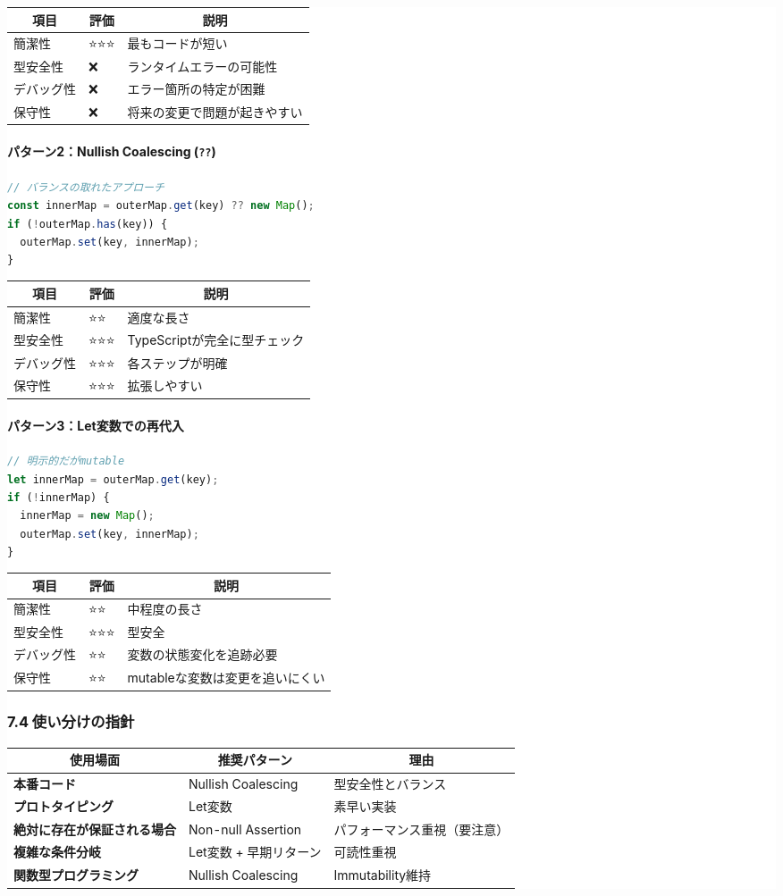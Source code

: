 | 項目 | 評価 | 説明 |
|------|------|------|
| 簡潔性 | ⭐⭐⭐ | 最もコードが短い |
| 型安全性 | ❌ | ランタイムエラーの可能性 |
| デバッグ性 | ❌ | エラー箇所の特定が困難 |
| 保守性 | ❌ | 将来の変更で問題が起きやすい |

#### パターン2：Nullish Coalescing (`??`)

```typescript
// バランスの取れたアプローチ
const innerMap = outerMap.get(key) ?? new Map();
if (!outerMap.has(key)) {
  outerMap.set(key, innerMap);
}
```

| 項目 | 評価 | 説明 |
|------|------|------|
| 簡潔性 | ⭐⭐ | 適度な長さ |
| 型安全性 | ⭐⭐⭐ | TypeScriptが完全に型チェック |
| デバッグ性 | ⭐⭐⭐ | 各ステップが明確 |
| 保守性 | ⭐⭐⭐ | 拡張しやすい |

#### パターン3：Let変数での再代入

```typescript
// 明示的だがmutable
let innerMap = outerMap.get(key);
if (!innerMap) {
  innerMap = new Map();
  outerMap.set(key, innerMap);
}
```

| 項目 | 評価 | 説明 |
|------|------|------|
| 簡潔性 | ⭐⭐ | 中程度の長さ |
| 型安全性 | ⭐⭐⭐ | 型安全 |
| デバッグ性 | ⭐⭐ | 変数の状態変化を追跡必要 |
| 保守性 | ⭐⭐ | mutableな変数は変更を追いにくい |

### 7.4 使い分けの指針

| 使用場面 | 推奨パターン | 理由 |
|---------|-------------|------|
| **本番コード** | Nullish Coalescing | 型安全性とバランス |
| **プロトタイピング** | Let変数 | 素早い実装 |
| **絶対に存在が保証される場合** | Non-null Assertion | パフォーマンス重視（要注意） |
| **複雑な条件分岐** | Let変数 + 早期リターン | 可読性重視 |
| **関数型プログラミング** | Nullish Coalescing | Immutability維持 |
